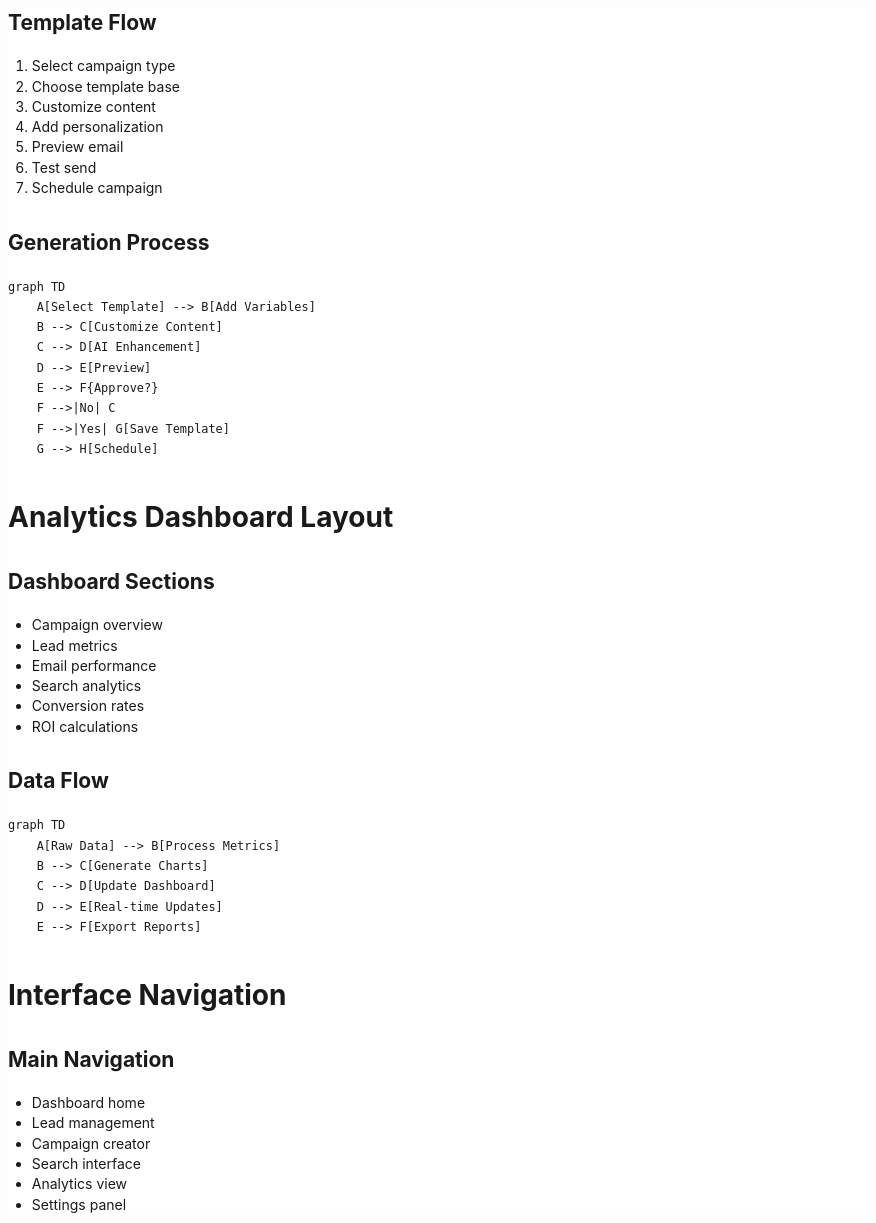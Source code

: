 ## Template Flow
1. Select campaign type
2. Choose template base
3. Customize content
4. Add personalization
5. Preview email
6. Test send
7. Schedule campaign

## Generation Process
```mermaid
graph TD
    A[Select Template] --> B[Add Variables]
    B --> C[Customize Content]
    C --> D[AI Enhancement]
    D --> E[Preview]
    E --> F{Approve?}
    F -->|No| C
    F -->|Yes| G[Save Template]
    G --> H[Schedule]
```

# Analytics Dashboard Layout

## Dashboard Sections
- Campaign overview
- Lead metrics
- Email performance
- Search analytics
- Conversion rates
- ROI calculations

## Data Flow
```mermaid
graph TD
    A[Raw Data] --> B[Process Metrics]
    B --> C[Generate Charts]
    C --> D[Update Dashboard]
    D --> E[Real-time Updates]
    E --> F[Export Reports]
```

# Interface Navigation

## Main Navigation
- Dashboard home
- Lead management
- Campaign creator
- Search interface
- Analytics view
- Settings panel
